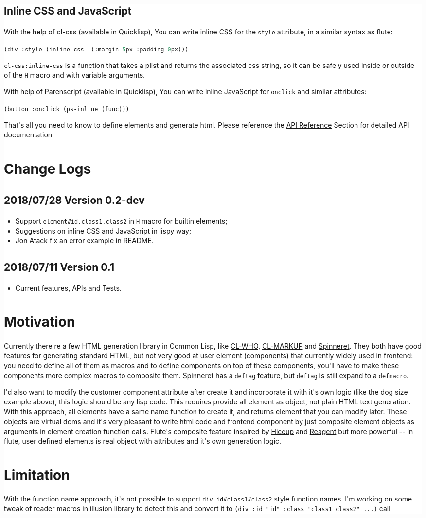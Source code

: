 ## Inline CSS and JavaScript
With the help of [cl-css](https://github.com/Inaimathi/cl-css) (available in Quicklisp), You can write inline CSS for the `style` attribute, in a similar syntax as flute:
```lisp
(div :style (inline-css '(:margin 5px :padding 0px)))
```
`cl-css:inline-css` is a function that takes a plist and returns the associated css string, so it can be safely used inside or outside of the `H` macro and with variable arguments.

With help of [Parenscript](https://github.com/vsedach/Parenscript) (available in Quicklisp), You can write inline JavaScript for `onclick` and similar attributes:
```lisp
(button :onclick (ps-inline (func)))
```

That's all you need to know to define elements and generate html. Please reference the [API Reference](#api-reference) Section for detailed API documentation.

# Change Logs
## 2018/07/28 Version 0.2-dev
- Support `element#id.class1.class2` in `H` macro for builtin elements;
- Suggestions on inline CSS and JavaScript in lispy way;
- Jon Atack fix an error example in README.
## 2018/07/11 Version 0.1
- Current features, APIs and Tests.

# Motivation
Currently there're a few HTML generation library in Common Lisp, like [CL-WHO](https://edicl.github.io/cl-who/), [CL-MARKUP](https://github.com/arielnetworks/cl-markup) and [Spinneret](https://github.com/ruricolist/spinneret). They both have good features for generating standard HTML, but not very good at user element (components) that currently widely used in frontend: you need to define all of them as macros and to define components on top of these components, you'll have to make these components more complex macros to composite them. [Spinneret](https://github.com/ruricolist/spinneret) has a `deftag` feature, but `deftag` is still expand to a `defmacro`.

I'd also want to modify the customer component attribute after create it and incorporate it with it's own logic (like the dog size example above), this logic should be any lisp code. This requires provide all element as object, not plain HTML text generation. With this approach, all elements have a same name function to create it, and returns element that you can modify later. These objects are virtual doms and it's very pleasant to write html code and frontend component by just composite element objects as arguments in element creation function calls. Flute's composite feature inspired by [Hiccup](https://github.com/weavejester/hiccup) and [Reagent](https://github.com/reagent-project/reagent) but more powerful -- in flute, user defined elements is real object with attributes and it's own generation logic.

# Limitation
With the function name approach, it's not possible to support `div.id#class1#class2` style function names. I'm working on some tweak of reader macros in [illusion](https://github.com/ailisp/illusion) library to detect this and convert it to `(div :id "id" :class "class1 class2" ...)` call
